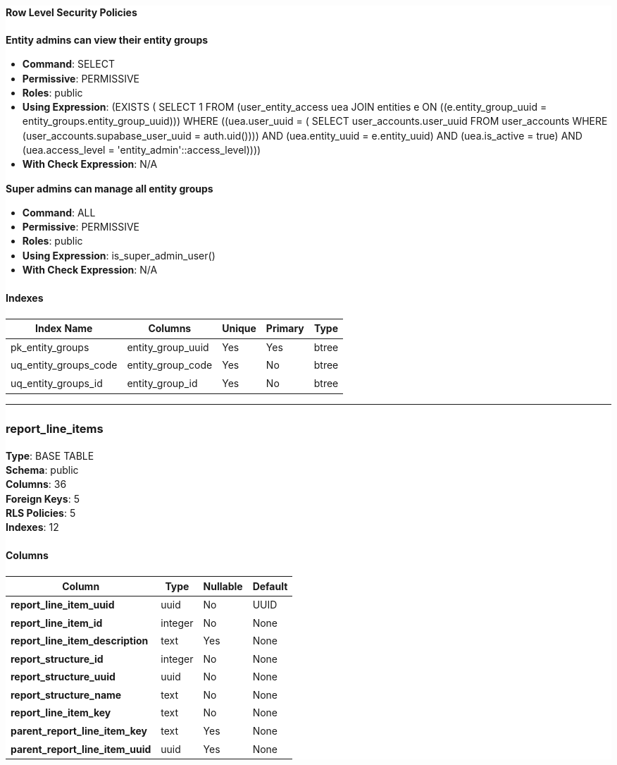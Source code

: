 
#### Row Level Security Policies

**Entity admins can view their entity groups**  
- **Command**: SELECT  
- **Permissive**: PERMISSIVE  
- **Roles**: public  
- **Using Expression**: (EXISTS ( SELECT 1
   FROM (user_entity_access uea
     JOIN entities e ON ((e.entity_group_uuid = entity_groups.entity_group_uuid)))
  WHERE ((uea.user_uuid = ( SELECT user_accounts.user_uuid
           FROM user_accounts
          WHERE (user_accounts.supabase_user_uuid = auth.uid()))) AND (uea.entity_uuid = e.entity_uuid) AND (uea.is_active = true) AND (uea.access_level = 'entity_admin'::access_level))))  
- **With Check Expression**: N/A  

**Super admins can manage all entity groups**  
- **Command**: ALL  
- **Permissive**: PERMISSIVE  
- **Roles**: public  
- **Using Expression**: is_super_admin_user()  
- **With Check Expression**: N/A  



#### Indexes

| Index Name            | Columns           | Unique   | Primary  | Type     |
| --------------------- | ----------------- | -------- | -------- | -------- |
| pk_entity_groups      | entity_group_uuid | Yes      | Yes      | btree    |
| uq_entity_groups_code | entity_group_code | Yes      | No       | btree    |
| uq_entity_groups_id   | entity_group_id   | Yes      | No       | btree    |


---

### report_line_items

**Type**: BASE TABLE  
**Schema**: public  
**Columns**: 36  
**Foreign Keys**: 5  
**RLS Policies**: 5  
**Indexes**: 12

#### Columns

| Column                            | Type                     | Nullable | Default      |
| --------------------------------- | ------------------------ | -------- | ------------ |
| **report_line_item_uuid**         | uuid                     | No       | UUID         |
| **report_line_item_id**           | integer                  | No       | None         |
| **report_line_item_description**  | text                     | Yes      | None         |
| **report_structure_id**           | integer                  | No       | None         |
| **report_structure_uuid**         | uuid                     | No       | None         |
| **report_structure_name**         | text                     | No       | None         |
| **report_line_item_key**          | text                     | No       | None         |
| **parent_report_line_item_key**   | text                     | Yes      | None         |
| **parent_report_line_item_uuid**  | uuid                     | Yes      | None         |